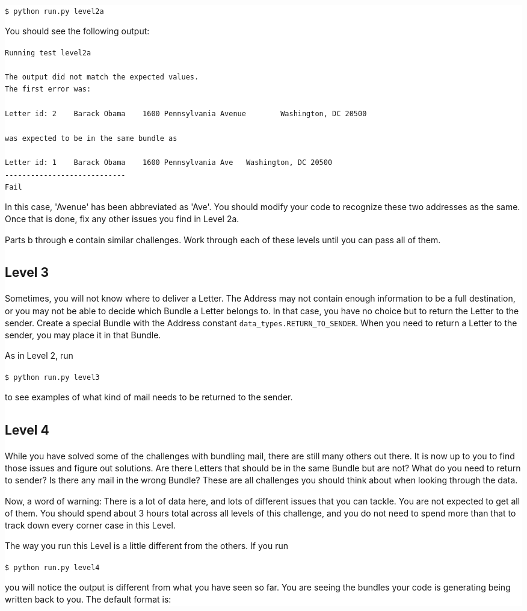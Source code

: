     $ python run.py level2a

You should see the following output:

    Running test level2a

    The output did not match the expected values.
    The first error was:

    Letter id: 2    Barack Obama    1600 Pennsylvania Avenue        Washington, DC 20500

    was expected to be in the same bundle as

    Letter id: 1    Barack Obama    1600 Pennsylvania Ave   Washington, DC 20500
    ----------------------------
    Fail

In this case, 'Avenue' has been abbreviated as 'Ave'. You should modify your
code to recognize these two addresses as the same. Once that is done, fix any
other issues you find in Level 2a.

Parts b through e contain similar challenges. Work through each of these levels
until you can pass all of them.

## Level 3 ##

Sometimes, you will not know where to deliver a Letter. The Address may not
contain enough information to be a full destination, or you may not be able to
decide which Bundle a Letter belongs to. In that case, you have no choice but
to return the Letter to the sender. Create a special Bundle with the Address
constant `data_types.RETURN_TO_SENDER`. When you need to return a Letter to the
sender, you may place it in that Bundle.

As in Level 2, run

    $ python run.py level3

to see examples of what kind of mail needs to be returned to the sender.

## Level 4 ##

While you have solved some of the challenges with bundling mail, there are still
many others out there. It is now up to you to find those issues and figure out
solutions. Are there Letters that should be in the same Bundle but are not? What
do you need to return to sender? Is there any mail in the wrong Bundle? These
are all challenges you should think about when looking through the data.

Now, a word of warning: There is a lot of data here, and lots of different
issues that you can tackle. You are not expected to get all of them. You should
spend about 3 hours total across all levels of this challenge, and you do not
need to spend more than that to track down every corner case in this Level.

The way you run this Level is a little different from the others. If you run

    $ python run.py level4

you will notice the output is different from what you have seen so far. You are
seeing the bundles your code is generating being written back to you. The
default format is:

